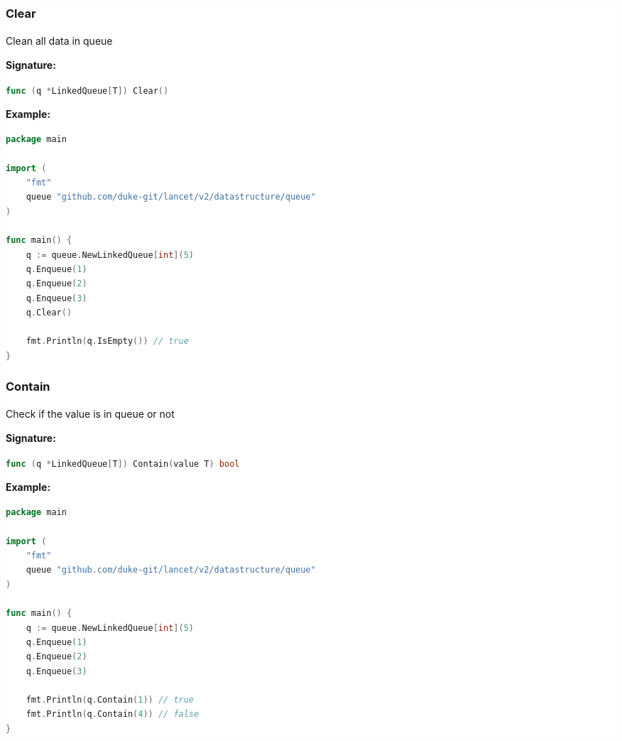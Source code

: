 


### <span id="LinkedQueue_Clear">Clear</span>
<p>Clean all data in queue</p>

<b>Signature:</b>

```go
func (q *LinkedQueue[T]) Clear()
```
<b>Example:</b>

```go
package main

import (
    "fmt"
    queue "github.com/duke-git/lancet/v2/datastructure/queue"
)

func main() {
    q := queue.NewLinkedQueue[int](5)
    q.Enqueue(1)
    q.Enqueue(2)
    q.Enqueue(3)
    q.Clear()

    fmt.Println(q.IsEmpty()) // true
}
```



### <span id="LinkedQueue_Contain">Contain</span>
<p>Check if the value is in queue or not</p>

<b>Signature:</b>

```go
func (q *LinkedQueue[T]) Contain(value T) bool
```
<b>Example:</b>

```go
package main

import (
    "fmt"
    queue "github.com/duke-git/lancet/v2/datastructure/queue"
)

func main() {
    q := queue.NewLinkedQueue[int](5)
    q.Enqueue(1)
    q.Enqueue(2)
    q.Enqueue(3)

    fmt.Println(q.Contain(1)) // true
    fmt.Println(q.Contain(4)) // false
}
```
